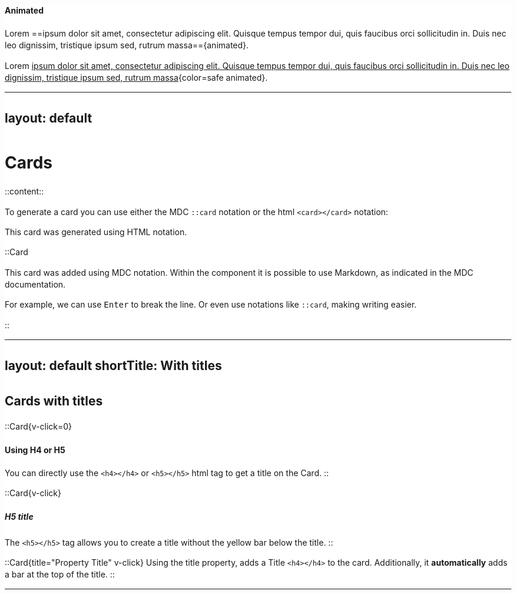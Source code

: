 #### Animated

Lorem ==ipsum dolor sit amet, consectetur adipiscing elit. Quisque tempus tempor dui, quis faucibus orci sollicitudin in. Duis nec leo dignissim, tristique ipsum sed, rutrum massa=={animated}.

Lorem [ipsum dolor sit amet, consectetur adipiscing elit. Quisque tempus tempor dui, quis faucibus orci sollicitudin in. Duis nec leo dignissim, tristique ipsum sed, rutrum massa](){color=safe animated}.

---
layout: default
---
# Cards

::content::

To generate a card you can use either the MDC `::card` notation or the html `<card></card>` notation:

<card>
This card was generated using HTML notation.
</card>


::Card

This card was added using MDC notation. Within the component it is possible to use Markdown, as indicated in the MDC documentation.


For example, we can use <kbd>Enter</kbd> to break the line. Or even use notations like `::card`, making writing easier.

::


---
layout: default
shortTitle: With titles
---
## Cards with titles

::Card{v-click=0}
<h4>Using H4 or H5</h4>

You can directly use the `<h4></h4>` or `<h5></h5>` html tag to get a title on the Card.
::

::Card{v-click}
<h5>H5 title</h5>

The `<h5></h5>` tag allows you to create a title without the yellow bar below the title.
::

::Card{title="Property Title" v-click}
Using the title property, adds a Title `<h4></h4>` to the card. Additionally, it **automatically** adds a bar at the top of the title.
::

---